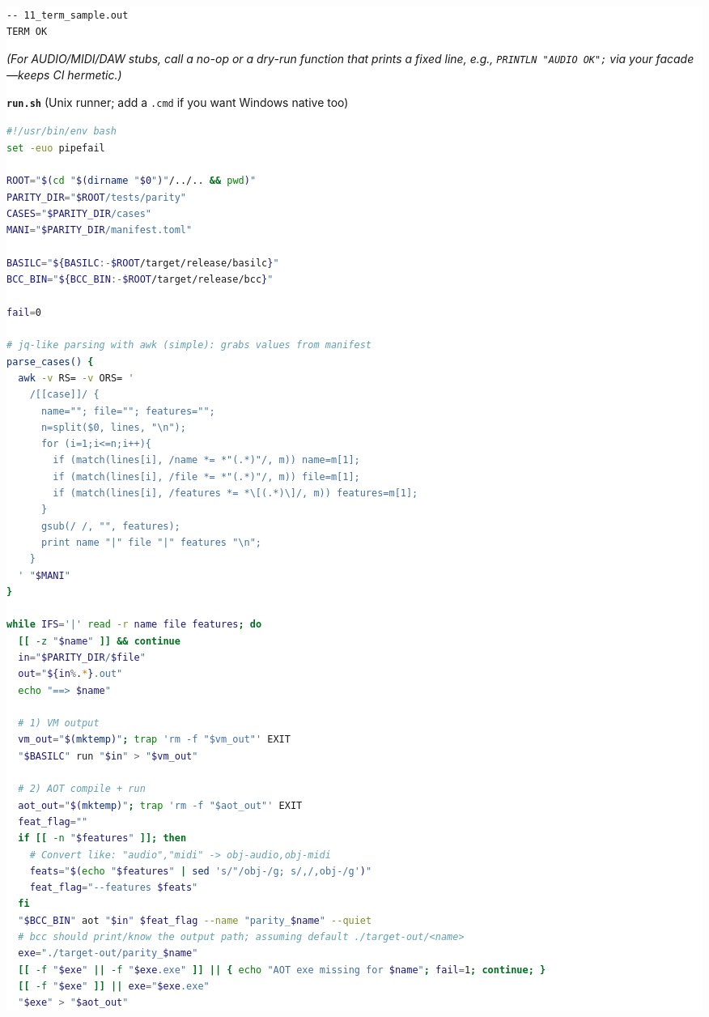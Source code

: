 ```
-- 11_term_sample.out
TERM OK
```

*(For AUDIO/MIDI/DAW stubs, call a no-op or a dry-run function that prints a fixed line, e.g., `PRINTLN "AUDIO OK";` via your facade—keeps CI hermetic.)*

**`run.sh`** (Unix runner; add a `.cmd` if you want Windows native too)

```bash
#!/usr/bin/env bash
set -euo pipefail

ROOT="$(cd "$(dirname "$0")"/../.. && pwd)"
PARITY_DIR="$ROOT/tests/parity"
CASES="$PARITY_DIR/cases"
MANI="$PARITY_DIR/manifest.toml"

BASILC="${BASILC:-$ROOT/target/release/basilc}"
BCC_BIN="${BCC_BIN:-$ROOT/target/release/bcc}"

fail=0

# jq-like parsing with awk (simple): grabs values from manifest
parse_cases() {
  awk -v RS= -v ORS= '
    /[[case]]/ {
      name=""; file=""; features="";
      n=split($0, lines, "\n");
      for (i=1;i<=n;i++){
        if (match(lines[i], /name *= *"(.*)"/, m)) name=m[1];
        if (match(lines[i], /file *= *"(.*)"/, m)) file=m[1];
        if (match(lines[i], /features *= *\[(.*)\]/, m)) features=m[1];
      }
      gsub(/ /, "", features);
      print name "|" file "|" features "\n";
    }
  ' "$MANI"
}

while IFS='|' read -r name file features; do
  [[ -z "$name" ]] && continue
  in="$PARITY_DIR/$file"
  out="${in%.*}.out"
  echo "==> $name"

  # 1) VM output
  vm_out="$(mktemp)"; trap 'rm -f "$vm_out"' EXIT
  "$BASILC" run "$in" > "$vm_out"

  # 2) AOT compile + run
  aot_out="$(mktemp)"; trap 'rm -f "$aot_out"' EXIT
  feat_flag=""
  if [[ -n "$features" ]]; then
    # Convert like: "audio","midi" -> obj-audio,obj-midi
    feats="$(echo "$features" | sed 's/"/obj-/g; s/,/,obj-/g')"
    feat_flag="--features $feats"
  fi
  "$BCC_BIN" aot "$in" $feat_flag --name "parity_$name" --quiet
  # bcc should print/know the output path; assuming default ./target-out/<name>
  exe="./target-out/parity_$name"
  [[ -f "$exe" || -f "$exe.exe" ]] || { echo "AOT exe missing for $name"; fail=1; continue; }
  [[ -f "$exe" ]] || exe="$exe.exe"
  "$exe" > "$aot_out"
```